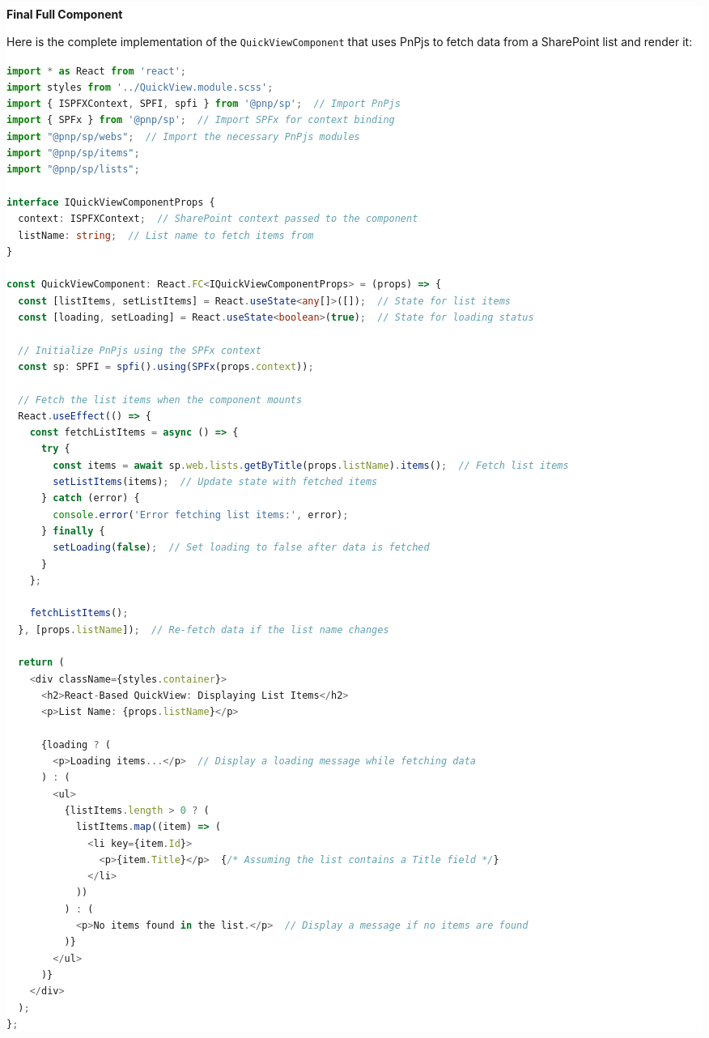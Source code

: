 **Final Full Component**

Here is the complete implementation of the `QuickViewComponent` that uses PnPjs to fetch data from a SharePoint list and render it:

```typescript
import * as React from 'react';
import styles from '../QuickView.module.scss';
import { ISPFXContext, SPFI, spfi } from '@pnp/sp';  // Import PnPjs
import { SPFx } from '@pnp/sp';  // Import SPFx for context binding
import "@pnp/sp/webs";  // Import the necessary PnPjs modules
import "@pnp/sp/items";
import "@pnp/sp/lists";

interface IQuickViewComponentProps {
  context: ISPFXContext;  // SharePoint context passed to the component
  listName: string;  // List name to fetch items from
}

const QuickViewComponent: React.FC<IQuickViewComponentProps> = (props) => {
  const [listItems, setListItems] = React.useState<any[]>([]);  // State for list items
  const [loading, setLoading] = React.useState<boolean>(true);  // State for loading status

  // Initialize PnPjs using the SPFx context
  const sp: SPFI = spfi().using(SPFx(props.context));

  // Fetch the list items when the component mounts
  React.useEffect(() => {
    const fetchListItems = async () => {
      try {
        const items = await sp.web.lists.getByTitle(props.listName).items();  // Fetch list items
        setListItems(items);  // Update state with fetched items
      } catch (error) {
        console.error('Error fetching list items:', error);
      } finally {
        setLoading(false);  // Set loading to false after data is fetched
      }
    };

    fetchListItems();
  }, [props.listName]);  // Re-fetch data if the list name changes

  return (
    <div className={styles.container}>
      <h2>React-Based QuickView: Displaying List Items</h2>
      <p>List Name: {props.listName}</p>

      {loading ? (
        <p>Loading items...</p>  // Display a loading message while fetching data
      ) : (
        <ul>
          {listItems.length > 0 ? (
            listItems.map((item) => (
              <li key={item.Id}>
                <p>{item.Title}</p>  {/* Assuming the list contains a Title field */}
              </li>
            ))
          ) : (
            <p>No items found in the list.</p>  // Display a message if no items are found
          )}
        </ul>
      )}
    </div>
  );
};
```